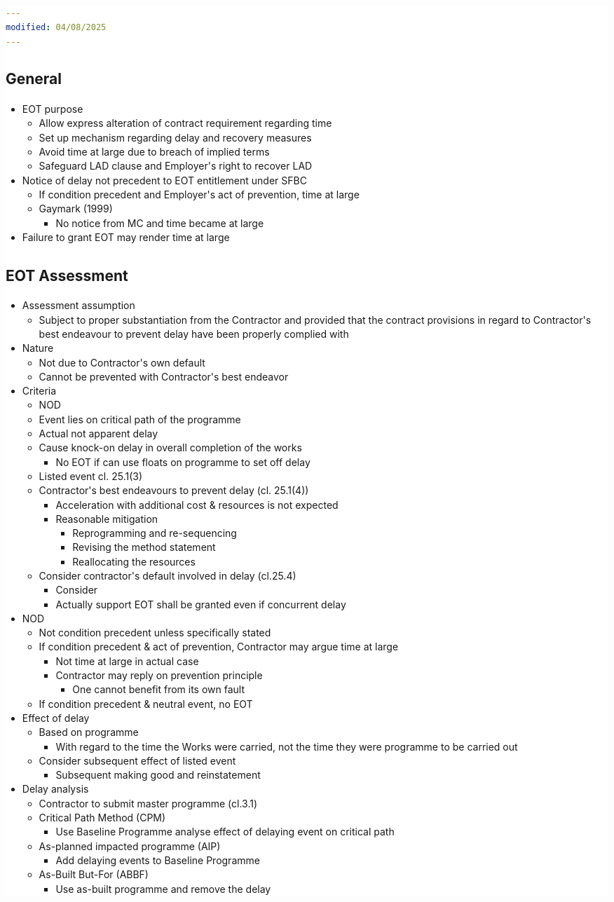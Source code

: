 ```yaml
---
modified: 04/08/2025
---
```

## General

- EOT purpose
    - Allow express alteration of contract requirement regarding time
    - Set up mechanism regarding delay and recovery measures
    - Avoid time at large due to breach of implied terms
    - Safeguard LAD clause and Employer's right to recover LAD
- Notice of delay not precedent to EOT entitlement under SFBC
    - If condition precedent and Employer's act of prevention, time at large
	- Gaymark (1999)
		- No notice from MC and time became at large 
- Failure to grant EOT may render time at large
 
## EOT Assessment

- Assessment assumption
	- Subject to proper substantiation from the Contractor and provided that the contract provisions in regard to Contractor's best endeavour to prevent delay have been properly complied with
- Nature
	- Not due to Contractor's own default
	- Cannot be prevented with Contractor's best endeavor
- Criteria
	- NOD
    - Event lies on critical path of the programme
    - Actual not apparent delay
	- Cause knock-on delay in overall completion of the works
        - No EOT if can use floats on programme to set off delay
    - Listed event cl. 25.1(3)
    - Contractor's best endeavours to prevent delay (cl. 25.1(4))
	    - Acceleration with additional cost & resources is not expected
	    - Reasonable mitigation
		    - Reprogramming and re-sequencing
		    - Revising the method statement
		    - Reallocating the resources
	- Consider contractor's default involved in delay (cl.25.4)
		- Consider
		- Actually support EOT shall be granted even if concurrent delay
- NOD
	- Not condition precedent unless specifically stated
	- If condition precedent & act of prevention, Contractor may argue time at large
		- Not time at large in actual case
		- Contractor may reply on prevention principle 
			- One cannot benefit from its own fault
	- If condition precedent & neutral event, no EOT
- Effect of delay
	- Based on programme
		- With regard to the time the Works were carried, not the time they were programme to be carried out
	- Consider subsequent effect of listed event
		- Subsequent making good and reinstatement
- Delay analysis
	- Contractor to submit master programme (cl.3.1)
    - Critical Path Method (CPM)
        - Use Baseline Programme analyse effect of delaying event on critical path
    - As-planned impacted programme (AIP)
        - Add delaying events to Baseline Programme
    - As-Built But-For (ABBF)
        - Use as-built programme and remove the delay